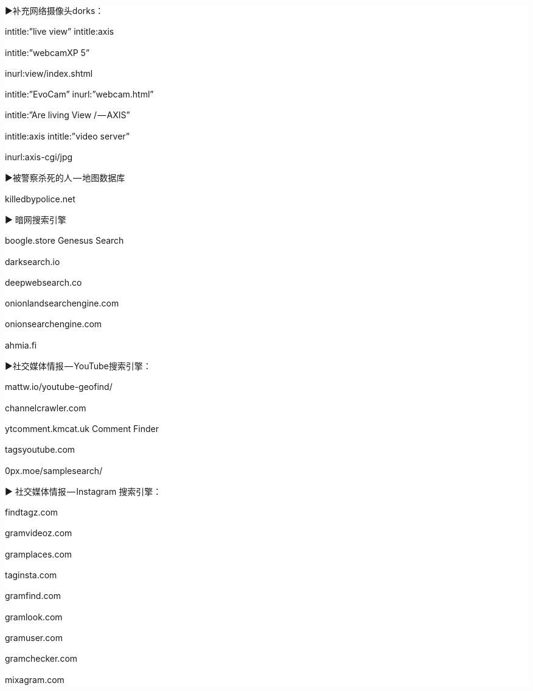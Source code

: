 ▶️补充网络摄像头dorks：

intitle:”live view” intitle:axis

intitle:”webcamXP 5”

inurl:view/index.shtml

intitle:”EvoCam” inurl:”webcam.html”

intitle:”Are living View / — AXIS”

intitle:axis intitle:”video server”

inurl:axis-cgi/jpg

▶️被警察杀死的人 — 地图数据库

killedbypolice.net

▶️ 暗网搜索引擎

boogle.store Genesus Search

darksearch.io

deepwebsearch.co

onionlandsearchengine.com

onionsearchengine.com

ahmia.fi

▶️社交媒体情报 — YouTube搜索引擎：

mattw.io/youtube-geofind/

channelcrawler.com

ytcomment.kmcat.uk Comment Finder

tagsyoutube.com

0px.moe/samplesearch/

▶️ 社交媒体情报 — Instagram 搜索引擎：

findtagz.com

gramvideoz.com

gramplaces.com

taginsta.com

gramfind.com

gramlook.com

gramuser.com

gramchecker.com

mixagram.com
